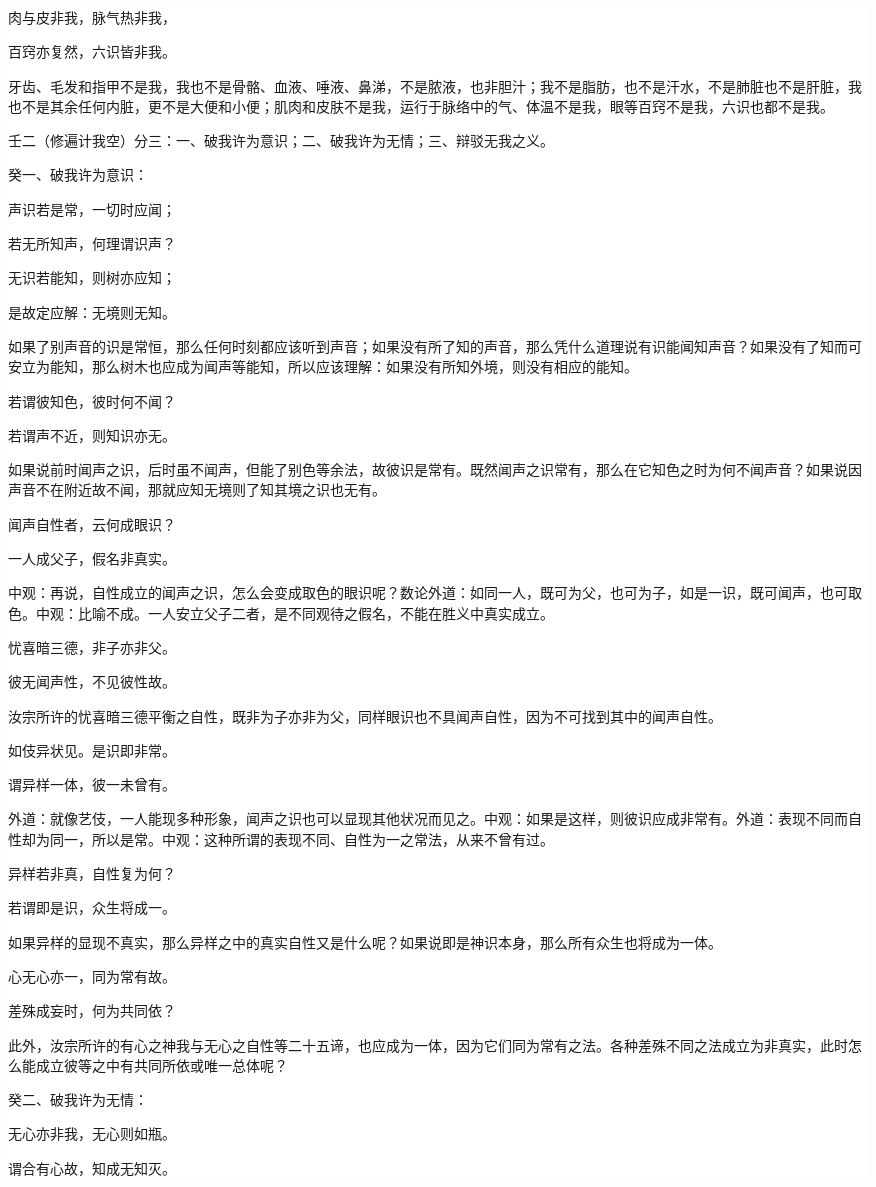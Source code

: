 肉与皮非我，脉气热非我，

百窍亦复然，六识皆非我。

牙齿、毛发和指甲不是我，我也不是骨骼、血液、唾液、鼻涕，不是脓液，也非胆汁；我不是脂肪，也不是汗水，不是肺脏也不是肝脏，我也不是其余任何内脏，更不是大便和小便；肌肉和皮肤不是我，运行于脉络中的气、体温不是我，眼等百窍不是我，六识也都不是我。

壬二（修遍计我空）分三：一、破我许为意识；二、破我许为无情；三、辩驳无我之义。

癸一、破我许为意识：

声识若是常，一切时应闻；

若无所知声，何理谓识声？

无识若能知，则树亦应知；

是故定应解：无境则无知。

如果了别声音的识是常恒，那么任何时刻都应该听到声音；如果没有所了知的声音，那么凭什么道理说有识能闻知声音？如果没有了知而可安立为能知，那么树木也应成为闻声等能知，所以应该理解：如果没有所知外境，则没有相应的能知。

若谓彼知色，彼时何不闻？

若谓声不近，则知识亦无。

如果说前时闻声之识，后时虽不闻声，但能了别色等余法，故彼识是常有。既然闻声之识常有，那么在它知色之时为何不闻声音？如果说因声音不在附近故不闻，那就应知无境则了知其境之识也无有。

闻声自性者，云何成眼识？

一人成父子，假名非真实。

中观：再说，自性成立的闻声之识，怎么会变成取色的眼识呢？数论外道：如同一人，既可为父，也可为子，如是一识，既可闻声，也可取色。中观：比喻不成。一人安立父子二者，是不同观待之假名，不能在胜义中真实成立。

忧喜暗三德，非子亦非父。

彼无闻声性，不见彼性故。

汝宗所许的忧喜暗三德平衡之自性，既非为子亦非为父，同样眼识也不具闻声自性，因为不可找到其中的闻声自性。

如伎异状见。是识即非常。

谓异样一体，彼一未曾有。

外道：就像艺伎，一人能现多种形象，闻声之识也可以显现其他状况而见之。中观：如果是这样，则彼识应成非常有。外道：表现不同而自性却为同一，所以是常。中观：这种所谓的表现不同、自性为一之常法，从来不曾有过。

异样若非真，自性复为何？

若谓即是识，众生将成一。

如果异样的显现不真实，那么异样之中的真实自性又是什么呢？如果说即是神识本身，那么所有众生也将成为一体。

心无心亦一，同为常有故。

差殊成妄时，何为共同依？

此外，汝宗所许的有心之神我与无心之自性等二十五谛，也应成为一体，因为它们同为常有之法。各种差殊不同之法成立为非真实，此时怎么能成立彼等之中有共同所依或唯一总体呢？

癸二、破我许为无情：

无心亦非我，无心则如瓶。

谓合有心故，知成无知灭。
